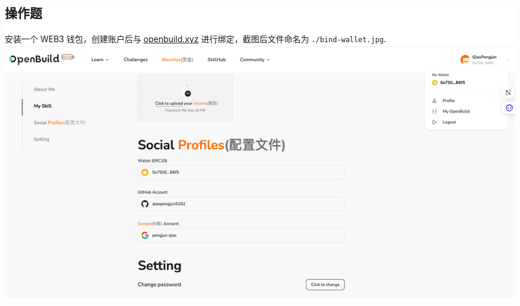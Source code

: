 
## 操作题

安装一个 WEB3 钱包，创建账户后与 [openbuild.xyz](https://openbuild.xyz/profile) 进行绑定，截图后文件命名为 `./bind-wallet.jpg`.
![alt text](bind-wallet.jpg)
